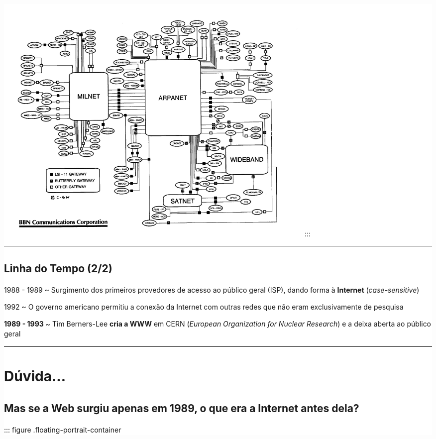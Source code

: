 ![Diagrama lógico da ARPANET em 1986](../../images/arpanet-1986.png)
:::

---

## Linha do Tempo (2/2)

1988 - 1989
  ~ Surgimento dos primeiros provedores de acesso ao
    público geral (ISP), dando forma à **Internet** (_case-sensitive_)

1992
  ~ O governo americano permitiu a conexão da Internet com
    outras redes que não eram exclusivamente de pesquisa

**1989 - 1993**
  ~ Tim Berners-Lee **cria a WWW** em CERN
    (_European Organization for Nuclear Research_) e a deixa aberta ao público
    geral

---

# Dúvida...
## Mas se a Web surgiu apenas em 1989, o que era a Internet antes dela?

::: figure .floating-portrait-container